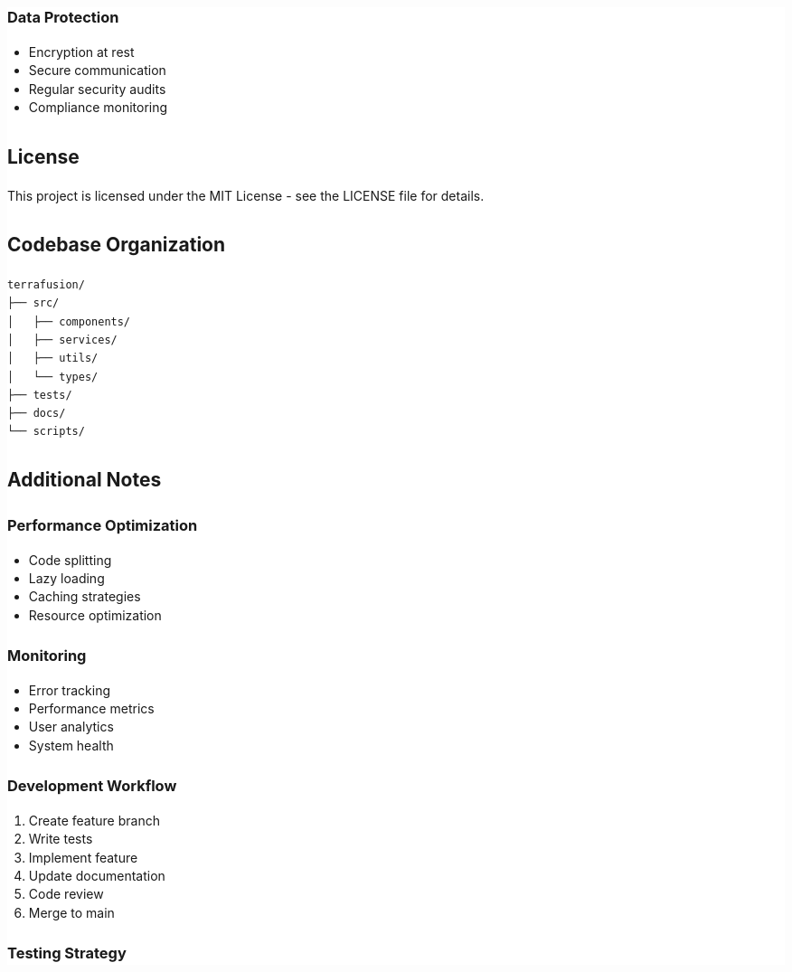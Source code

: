 ### Data Protection

- Encryption at rest
- Secure communication
- Regular security audits
- Compliance monitoring

## License

This project is licensed under the MIT License - see the LICENSE file for details.

## Codebase Organization

```plaintext
terrafusion/
├── src/
│   ├── components/
│   ├── services/
│   ├── utils/
│   └── types/
├── tests/
├── docs/
└── scripts/
```

## Additional Notes

### Performance Optimization

- Code splitting
- Lazy loading
- Caching strategies
- Resource optimization

### Monitoring

- Error tracking
- Performance metrics
- User analytics
- System health

### Development Workflow

1. Create feature branch
2. Write tests
3. Implement feature
4. Update documentation
5. Code review
6. Merge to main

### Testing Strategy
